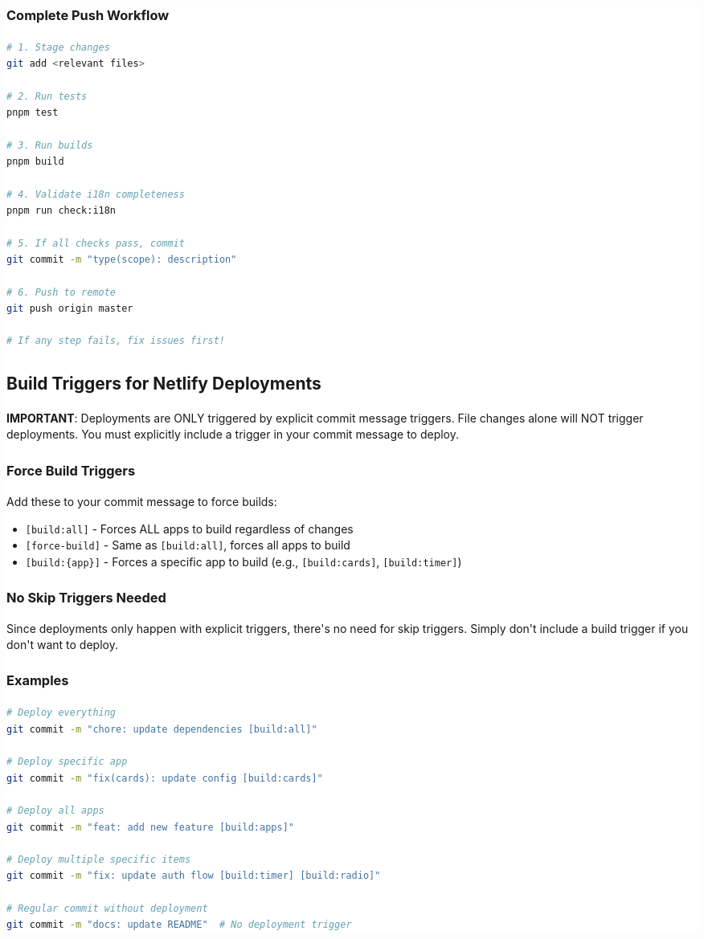 ### Complete Push Workflow
```bash
# 1. Stage changes
git add <relevant files>

# 2. Run tests
pnpm test

# 3. Run builds
pnpm build

# 4. Validate i18n completeness
pnpm run check:i18n

# 5. If all checks pass, commit
git commit -m "type(scope): description"

# 6. Push to remote
git push origin master

# If any step fails, fix issues first!
```

## Build Triggers for Netlify Deployments

**IMPORTANT**: Deployments are ONLY triggered by explicit commit message triggers. File changes alone will NOT trigger deployments. You must explicitly include a trigger in your commit message to deploy.

### Force Build Triggers
Add these to your commit message to force builds:
- `[build:all]` - Forces ALL apps to build regardless of changes
- `[force-build]` - Same as `[build:all]`, forces all apps to build
- `[build:{app}]` - Forces a specific app to build (e.g., `[build:cards]`, `[build:timer]`)

### No Skip Triggers Needed
Since deployments only happen with explicit triggers, there's no need for skip triggers. Simply don't include a build trigger if you don't want to deploy.

### Examples
```bash
# Deploy everything
git commit -m "chore: update dependencies [build:all]"

# Deploy specific app
git commit -m "fix(cards): update config [build:cards]"

# Deploy all apps
git commit -m "feat: add new feature [build:apps]"

# Deploy multiple specific items
git commit -m "fix: update auth flow [build:timer] [build:radio]"

# Regular commit without deployment
git commit -m "docs: update README"  # No deployment trigger
```
